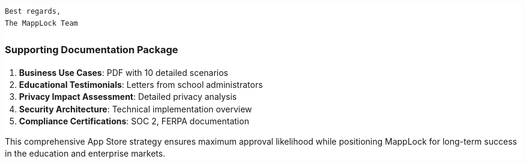 ```
Best regards,
The MappLock Team
```

### Supporting Documentation Package
1. **Business Use Cases**: PDF with 10 detailed scenarios
2. **Educational Testimonials**: Letters from school administrators
3. **Privacy Impact Assessment**: Detailed privacy analysis
4. **Security Architecture**: Technical implementation overview
5. **Compliance Certifications**: SOC 2, FERPA documentation

This comprehensive App Store strategy ensures maximum approval likelihood while positioning MappLock for long-term success in the education and enterprise markets.